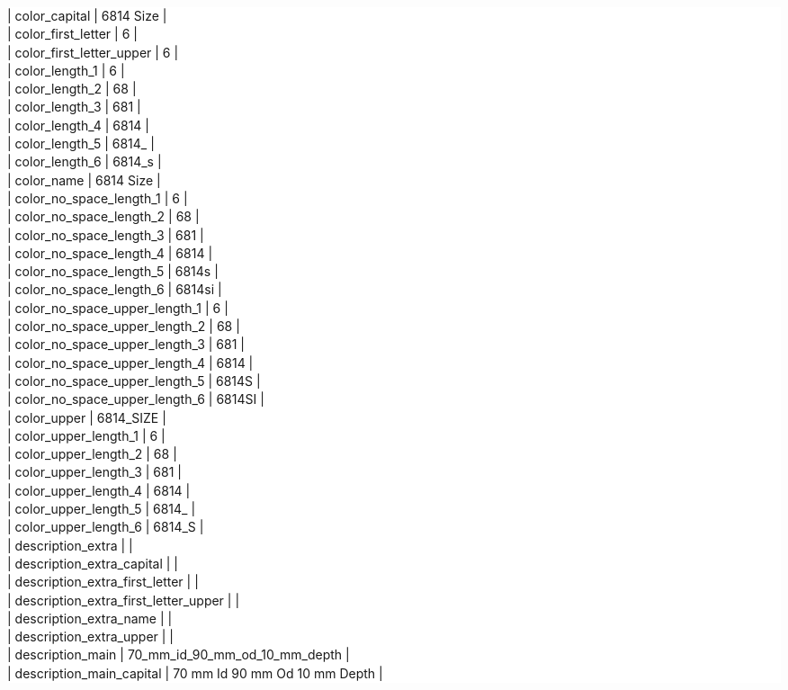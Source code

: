 | color_capital | 6814 Size |  
| color_first_letter | 6 |  
| color_first_letter_upper | 6 |  
| color_length_1 | 6 |  
| color_length_2 | 68 |  
| color_length_3 | 681 |  
| color_length_4 | 6814 |  
| color_length_5 | 6814_ |  
| color_length_6 | 6814_s |  
| color_name | 6814 Size |  
| color_no_space_length_1 | 6 |  
| color_no_space_length_2 | 68 |  
| color_no_space_length_3 | 681 |  
| color_no_space_length_4 | 6814 |  
| color_no_space_length_5 | 6814s |  
| color_no_space_length_6 | 6814si |  
| color_no_space_upper_length_1 | 6 |  
| color_no_space_upper_length_2 | 68 |  
| color_no_space_upper_length_3 | 681 |  
| color_no_space_upper_length_4 | 6814 |  
| color_no_space_upper_length_5 | 6814S |  
| color_no_space_upper_length_6 | 6814SI |  
| color_upper | 6814_SIZE |  
| color_upper_length_1 | 6 |  
| color_upper_length_2 | 68 |  
| color_upper_length_3 | 681 |  
| color_upper_length_4 | 6814 |  
| color_upper_length_5 | 6814_ |  
| color_upper_length_6 | 6814_S |  
| description_extra |  |  
| description_extra_capital |  |  
| description_extra_first_letter |  |  
| description_extra_first_letter_upper |  |  
| description_extra_name |  |  
| description_extra_upper |  |  
| description_main | 70_mm_id_90_mm_od_10_mm_depth |  
| description_main_capital | 70 mm Id 90 mm Od 10 mm Depth |  